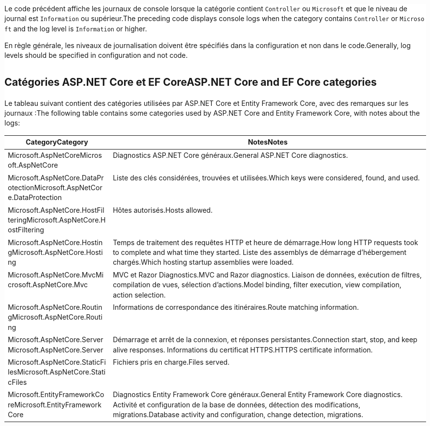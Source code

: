 <span data-ttu-id="565ab-345">Le code précédent affiche les journaux de console lorsque la catégorie contient `Controller` ou `Microsoft` et que le niveau de journal est `Information` ou supérieur.</span><span class="sxs-lookup"><span data-stu-id="565ab-345">The preceding code displays console logs when the category contains `Controller` or `Microsoft` and the log level is `Information` or higher.</span></span>

<span data-ttu-id="565ab-346">En règle générale, les niveaux de journalisation doivent être spécifiés dans la configuration et non dans le code.</span><span class="sxs-lookup"><span data-stu-id="565ab-346">Generally, log levels should be specified in configuration and not code.</span></span>

## <a name="aspnet-core-and-ef-core-categories"></a><span data-ttu-id="565ab-347">Catégories ASP.NET Core et EF Core</span><span class="sxs-lookup"><span data-stu-id="565ab-347">ASP.NET Core and EF Core categories</span></span>

<span data-ttu-id="565ab-348">Le tableau suivant contient des catégories utilisées par ASP.NET Core et Entity Framework Core, avec des remarques sur les journaux :</span><span class="sxs-lookup"><span data-stu-id="565ab-348">The following table contains some categories used by ASP.NET Core and Entity Framework Core, with notes about the logs:</span></span>

| <span data-ttu-id="565ab-349">Category</span><span class="sxs-lookup"><span data-stu-id="565ab-349">Category</span></span>                            | <span data-ttu-id="565ab-350">Notes</span><span class="sxs-lookup"><span data-stu-id="565ab-350">Notes</span></span> |
| ----------------------------------- | ----- |
| <span data-ttu-id="565ab-351">Microsoft.AspNetCore</span><span class="sxs-lookup"><span data-stu-id="565ab-351">Microsoft.AspNetCore</span></span>                | <span data-ttu-id="565ab-352">Diagnostics ASP.NET Core généraux.</span><span class="sxs-lookup"><span data-stu-id="565ab-352">General ASP.NET Core diagnostics.</span></span> |
| <span data-ttu-id="565ab-353">Microsoft.AspNetCore.DataProtection</span><span class="sxs-lookup"><span data-stu-id="565ab-353">Microsoft.AspNetCore.DataProtection</span></span> | <span data-ttu-id="565ab-354">Liste des clés considérées, trouvées et utilisées.</span><span class="sxs-lookup"><span data-stu-id="565ab-354">Which keys were considered, found, and used.</span></span> |
| <span data-ttu-id="565ab-355">Microsoft.AspNetCore.HostFiltering</span><span class="sxs-lookup"><span data-stu-id="565ab-355">Microsoft.AspNetCore.HostFiltering</span></span>  | <span data-ttu-id="565ab-356">Hôtes autorisés.</span><span class="sxs-lookup"><span data-stu-id="565ab-356">Hosts allowed.</span></span> |
| <span data-ttu-id="565ab-357">Microsoft.AspNetCore.Hosting</span><span class="sxs-lookup"><span data-stu-id="565ab-357">Microsoft.AspNetCore.Hosting</span></span>        | <span data-ttu-id="565ab-358">Temps de traitement des requêtes HTTP et heure de démarrage.</span><span class="sxs-lookup"><span data-stu-id="565ab-358">How long HTTP requests took to complete and what time they started.</span></span> <span data-ttu-id="565ab-359">Liste des assemblys de démarrage d’hébergement chargés.</span><span class="sxs-lookup"><span data-stu-id="565ab-359">Which hosting startup assemblies were loaded.</span></span> |
| <span data-ttu-id="565ab-360">Microsoft.AspNetCore.Mvc</span><span class="sxs-lookup"><span data-stu-id="565ab-360">Microsoft.AspNetCore.Mvc</span></span>            | <span data-ttu-id="565ab-361">MVC et Razor Diagnostics.</span><span class="sxs-lookup"><span data-stu-id="565ab-361">MVC and Razor diagnostics.</span></span> <span data-ttu-id="565ab-362">Liaison de données, exécution de filtres, compilation de vues, sélection d’actions.</span><span class="sxs-lookup"><span data-stu-id="565ab-362">Model binding, filter execution, view compilation, action selection.</span></span> |
| <span data-ttu-id="565ab-363">Microsoft.AspNetCore.Routing</span><span class="sxs-lookup"><span data-stu-id="565ab-363">Microsoft.AspNetCore.Routing</span></span>        | <span data-ttu-id="565ab-364">Informations de correspondance des itinéraires.</span><span class="sxs-lookup"><span data-stu-id="565ab-364">Route matching information.</span></span> |
| <span data-ttu-id="565ab-365">Microsoft.AspNetCore.Server</span><span class="sxs-lookup"><span data-stu-id="565ab-365">Microsoft.AspNetCore.Server</span></span>         | <span data-ttu-id="565ab-366">Démarrage et arrêt de la connexion, et réponses persistantes.</span><span class="sxs-lookup"><span data-stu-id="565ab-366">Connection start, stop, and keep alive responses.</span></span> <span data-ttu-id="565ab-367">Informations du certificat HTTPS.</span><span class="sxs-lookup"><span data-stu-id="565ab-367">HTTPS certificate information.</span></span> |
| <span data-ttu-id="565ab-368">Microsoft.AspNetCore.StaticFiles</span><span class="sxs-lookup"><span data-stu-id="565ab-368">Microsoft.AspNetCore.StaticFiles</span></span>    | <span data-ttu-id="565ab-369">Fichiers pris en charge.</span><span class="sxs-lookup"><span data-stu-id="565ab-369">Files served.</span></span> |
| <span data-ttu-id="565ab-370">Microsoft.EntityFrameworkCore</span><span class="sxs-lookup"><span data-stu-id="565ab-370">Microsoft.EntityFrameworkCore</span></span>       | <span data-ttu-id="565ab-371">Diagnostics Entity Framework Core généraux.</span><span class="sxs-lookup"><span data-stu-id="565ab-371">General Entity Framework Core diagnostics.</span></span> <span data-ttu-id="565ab-372">Activité et configuration de la base de données, détection des modifications, migrations.</span><span class="sxs-lookup"><span data-stu-id="565ab-372">Database activity and configuration, change detection, migrations.</span></span> |
